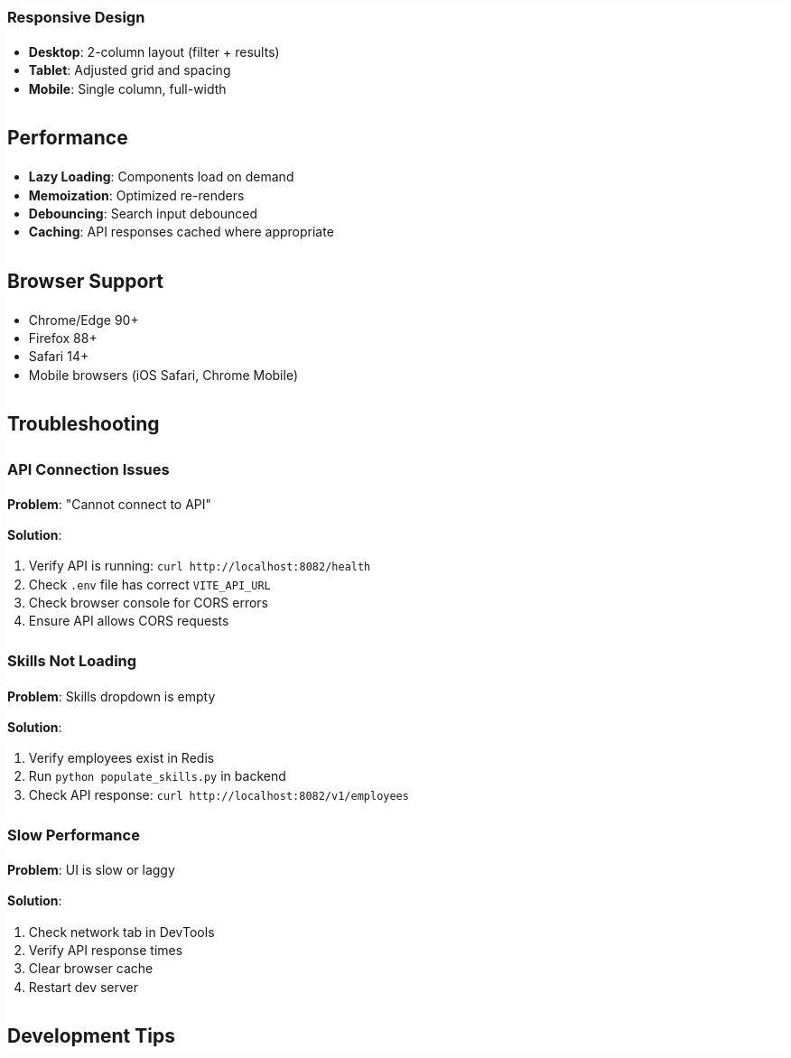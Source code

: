 ### Responsive Design

- **Desktop**: 2-column layout (filter + results)
- **Tablet**: Adjusted grid and spacing
- **Mobile**: Single column, full-width

## Performance

- **Lazy Loading**: Components load on demand
- **Memoization**: Optimized re-renders
- **Debouncing**: Search input debounced
- **Caching**: API responses cached where appropriate

## Browser Support

- Chrome/Edge 90+
- Firefox 88+
- Safari 14+
- Mobile browsers (iOS Safari, Chrome Mobile)

## Troubleshooting

### API Connection Issues

**Problem**: "Cannot connect to API"

**Solution**:
1. Verify API is running: `curl http://localhost:8082/health`
2. Check `.env` file has correct `VITE_API_URL`
3. Check browser console for CORS errors
4. Ensure API allows CORS requests

### Skills Not Loading

**Problem**: Skills dropdown is empty

**Solution**:
1. Verify employees exist in Redis
2. Run `python populate_skills.py` in backend
3. Check API response: `curl http://localhost:8082/v1/employees`

### Slow Performance

**Problem**: UI is slow or laggy

**Solution**:
1. Check network tab in DevTools
2. Verify API response times
3. Clear browser cache
4. Restart dev server

## Development Tips
